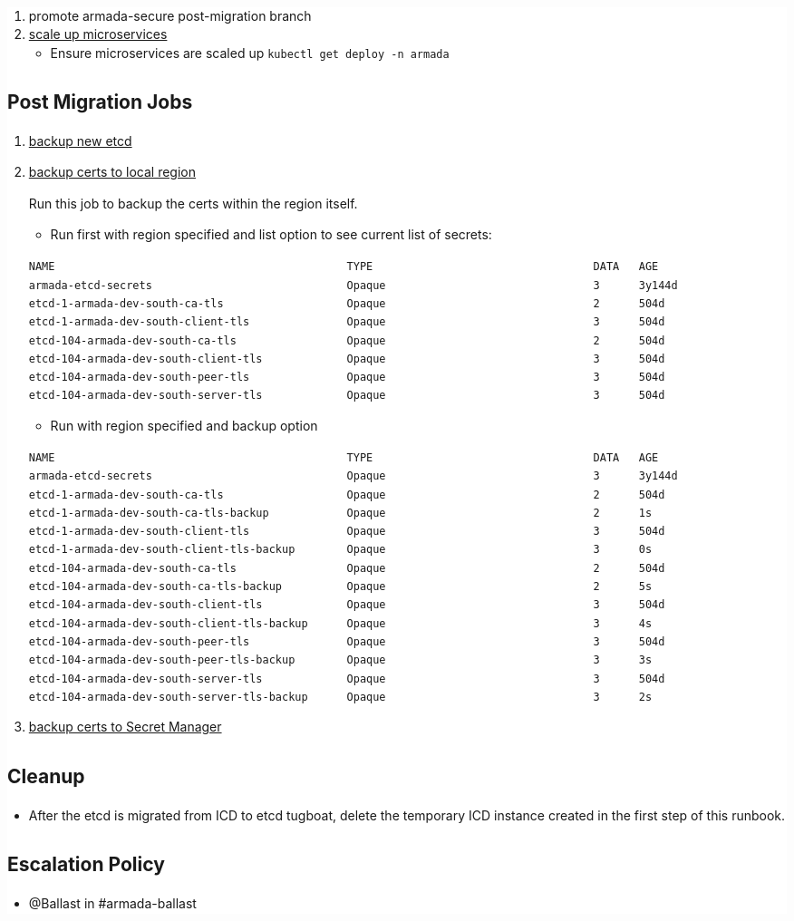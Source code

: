 1. promote armada-secure post-migration branch
1. [scale up microservices](https://alchemy-containers-jenkins.swg-devops.com/job/Containers-Runtime/job/armada-cruiser-automated-recovery/view/Ballast%20Squad/job/armada-etcd-scale-region/)
   - Ensure microservices are scaled up `kubectl get deploy -n armada`

## Post Migration Jobs

1. [backup new etcd](https://alchemy-containers-jenkins.swg-devops.com/job/Containers-Runtime/job/armada-cruiser-automated-recovery/view/Ballast%20Squad/job/armada-etcd-backup/)
1. [backup certs to local region](https://alchemy-containers-jenkins.swg-devops.com/job/Containers-Runtime/job/armada-cruiser-automated-recovery/view/Ballast%20Squad/job/armada-etcd-operator-cert-ops/)

    Run this job to backup the certs within the region itself.

    - Run first with region specified and list option to see current list of secrets:

    ```text
    NAME                                             TYPE                                  DATA   AGE
    armada-etcd-secrets                              Opaque                                3      3y144d
    etcd-1-armada-dev-south-ca-tls                   Opaque                                2      504d
    etcd-1-armada-dev-south-client-tls               Opaque                                3      504d
    etcd-104-armada-dev-south-ca-tls                 Opaque                                2      504d
    etcd-104-armada-dev-south-client-tls             Opaque                                3      504d
    etcd-104-armada-dev-south-peer-tls               Opaque                                3      504d
    etcd-104-armada-dev-south-server-tls             Opaque                                3      504d
    ```

    - Run with region specified and backup option

    ```text
    NAME                                             TYPE                                  DATA   AGE
    armada-etcd-secrets                              Opaque                                3      3y144d
    etcd-1-armada-dev-south-ca-tls                   Opaque                                2      504d
    etcd-1-armada-dev-south-ca-tls-backup            Opaque                                2      1s
    etcd-1-armada-dev-south-client-tls               Opaque                                3      504d
    etcd-1-armada-dev-south-client-tls-backup        Opaque                                3      0s
    etcd-104-armada-dev-south-ca-tls                 Opaque                                2      504d
    etcd-104-armada-dev-south-ca-tls-backup          Opaque                                2      5s
    etcd-104-armada-dev-south-client-tls             Opaque                                3      504d
    etcd-104-armada-dev-south-client-tls-backup      Opaque                                3      4s
    etcd-104-armada-dev-south-peer-tls               Opaque                                3      504d
    etcd-104-armada-dev-south-peer-tls-backup        Opaque                                3      3s
    etcd-104-armada-dev-south-server-tls             Opaque                                3      504d
    etcd-104-armada-dev-south-server-tls-backup      Opaque                                3      2s
    ```

1. [backup certs to Secret Manager](https://alchemy-containers-jenkins.swg-devops.com/job/Containers-Runtime/job/armada-cruiser-automated-recovery/view/Ballast%20Squad/job/armada-etcd-cert-to-sm/)

## Cleanup

- After the etcd is migrated from ICD to etcd tugboat, delete the temporary ICD instance created in the first step of this runbook.

## Escalation Policy

- @Ballast in #armada-ballast
